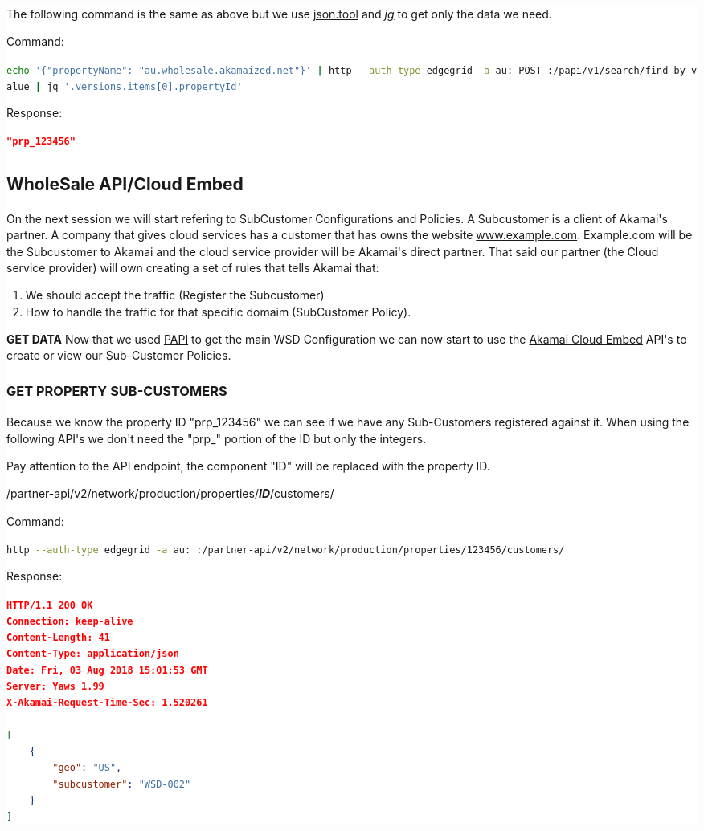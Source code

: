 The following command is the same as above but we use [json.tool](https://docs.python.org/3/library/json.html#module-json.tool) and *[jg](https://stedolan.github.io/jq/)* to get only the data we need.

Command:
```sh
echo '{"propertyName": "au.wholesale.akamaized.net"}' | http --auth-type edgegrid -a au: POST :/papi/v1/search/find-by-value | jq '.versions.items[0].propertyId'
```
Response:
```json
"prp_123456"
```
## WholeSale API/Cloud Embed

On the next session we will start refering to SubCustomer Configurations and Policies. A Subcustomer is a client of Akamai's partner. 
A company that gives cloud services has a customer that has owns the website www.example.com. Example.com will be the Subcustomer to Akamai and the cloud service provider will be Akamai's direct partner. That said our partner (the Cloud service provider) will own creating a set of rules that tells Akamai that:
1. We should accept the traffic (Register the Subcustomer) 
2. How to handle the traffic for that specific domaim (SubCustomer Policy).
 
**GET DATA**
Now that we used [PAPI](https://developer.akamai.com/api/luna/papi/overview.html) to get the main WSD Configuration we can now start to use the [Akamai Cloud Embed](https://control.akamai.com/dl/customers/WSD/WSD2/GUID-6635996F-106F-47B7-9C18-F694B76EA910.html) API's to create or view our Sub-Customer Policies.


### GET PROPERTY SUB-CUSTOMERS

Because we know the property ID "prp_123456" we can see if we have any Sub-Customers registered against it. When using the following API's we don't need the "prp_" portion of the ID but only the integers.

Pay attention to the API endpoint, the component "ID" will be replaced with the property ID. 

/partner-api/v2/network/production/properties/***ID***/customers/

Command:
```sh
http --auth-type edgegrid -a au: :/partner-api/v2/network/production/properties/123456/customers/
```
Response:
```json
HTTP/1.1 200 OK
Connection: keep-alive
Content-Length: 41
Content-Type: application/json
Date: Fri, 03 Aug 2018 15:01:53 GMT
Server: Yaws 1.99
X-Akamai-Request-Time-Sec: 1.520261

[
    {
        "geo": "US", 
        "subcustomer": "WSD-002"
    }
]
```
